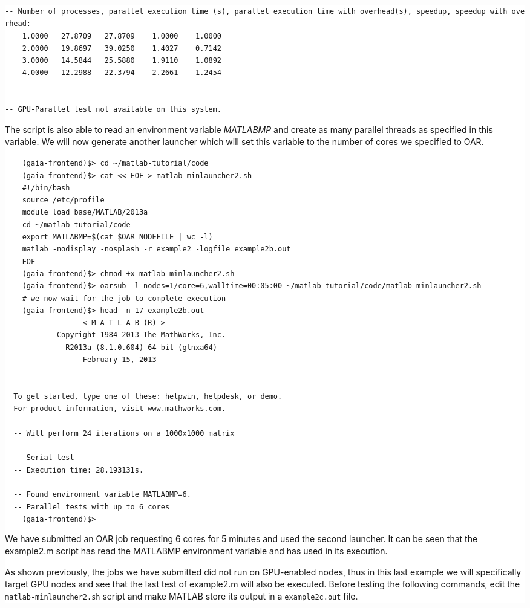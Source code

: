	-- Number of processes, parallel execution time (s), parallel execution time with overhead(s), speedup, speedup with overhead:
	    1.0000   27.8709   27.8709    1.0000    1.0000
	    2.0000   19.8697   39.0250    1.4027    0.7142
	    3.0000   14.5844   25.5880    1.9110    1.0892
	    4.0000   12.2988   22.3794    2.2661    1.2454


	-- GPU-Parallel test not available on this system.


The script is also able to read an environment variable _MATLABMP_ and create as many parallel threads as specified in this variable.
We will now generate another launcher which will set this variable to the number of cores we specified to OAR.

        (gaia-frontend)$> cd ~/matlab-tutorial/code
        (gaia-frontend)$> cat << EOF > matlab-minlauncher2.sh
        #!/bin/bash
        source /etc/profile
        module load base/MATLAB/2013a
        cd ~/matlab-tutorial/code
        export MATLABMP=$(cat $OAR_NODEFILE | wc -l)
        matlab -nodisplay -nosplash -r example2 -logfile example2b.out
        EOF
        (gaia-frontend)$> chmod +x matlab-minlauncher2.sh
        (gaia-frontend)$> oarsub -l nodes=1/core=6,walltime=00:05:00 ~/matlab-tutorial/code/matlab-minlauncher2.sh
        # we now wait for the job to complete execution
        (gaia-frontend)$> head -n 17 example2b.out 
				      < M A T L A B (R) >
			    Copyright 1984-2013 The MathWorks, Inc.
			      R2013a (8.1.0.604) 64-bit (glnxa64)
				      February 15, 2013

	  
	  To get started, type one of these: helpwin, helpdesk, or demo.
	  For product information, visit www.mathworks.com.
	  
	  -- Will perform 24 iterations on a 1000x1000 matrix

	  -- Serial test
	  -- Execution time: 28.193131s.

	  -- Found environment variable MATLABMP=6.
	  -- Parallel tests with up to 6 cores
        (gaia-frontend)$>  
        
We have submitted an OAR job requesting 6 cores for 5 minutes and used the second launcher. It can be seen that the example2.m script 
has read the MATLABMP environment variable and has used in its execution.

As shown previously, the jobs we have submitted did not run on GPU-enabled nodes, thus in this last example we will specifically
target GPU nodes and see that the last test of example2.m will also be executed.
Before testing the following commands, edit the `matlab-minlauncher2.sh` script and make MATLAB store its output in a `example2c.out`
file.
